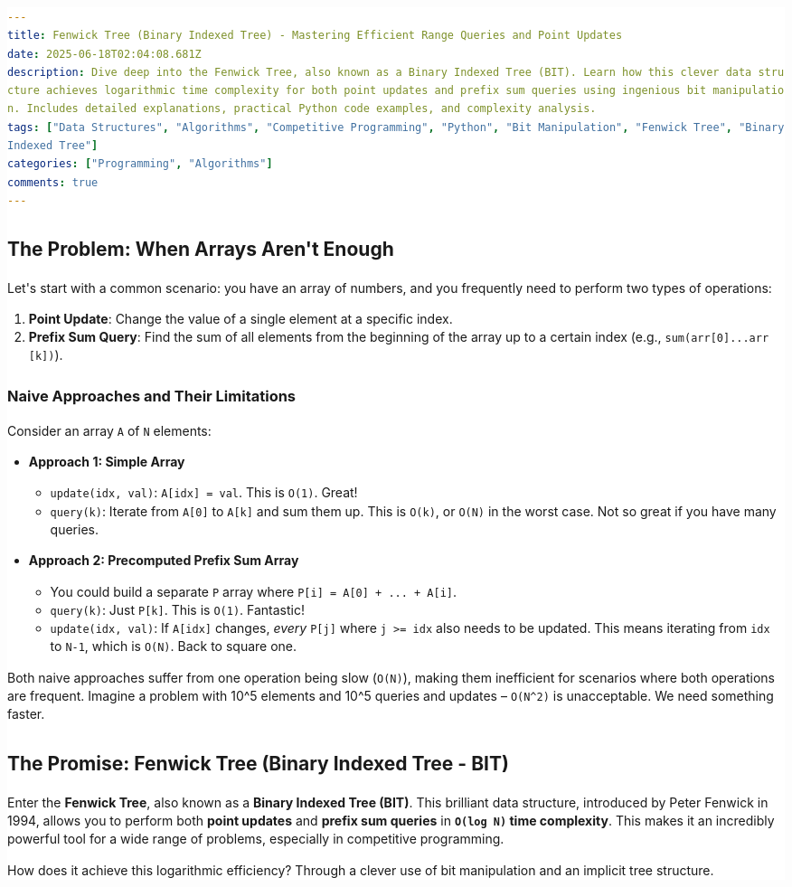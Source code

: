 ```yaml
---
title: Fenwick Tree (Binary Indexed Tree) - Mastering Efficient Range Queries and Point Updates
date: 2025-06-18T02:04:08.681Z
description: Dive deep into the Fenwick Tree, also known as a Binary Indexed Tree (BIT). Learn how this clever data structure achieves logarithmic time complexity for both point updates and prefix sum queries using ingenious bit manipulation. Includes detailed explanations, practical Python code examples, and complexity analysis.
tags: ["Data Structures", "Algorithms", "Competitive Programming", "Python", "Bit Manipulation", "Fenwick Tree", "Binary Indexed Tree"]
categories: ["Programming", "Algorithms"]
comments: true
---
```


## The Problem: When Arrays Aren't Enough

Let's start with a common scenario: you have an array of numbers, and you frequently need to perform two types of operations:

1.  **Point Update**: Change the value of a single element at a specific index.
2.  **Prefix Sum Query**: Find the sum of all elements from the beginning of the array up to a certain index (e.g., `sum(arr[0]...arr[k])`).

### Naive Approaches and Their Limitations

Consider an array `A` of `N` elements:

*   **Approach 1: Simple Array**
    *   `update(idx, val)`: `A[idx] = val`. This is `O(1)`. Great!
    *   `query(k)`: Iterate from `A[0]` to `A[k]` and sum them up. This is `O(k)`, or `O(N)` in the worst case. Not so great if you have many queries.

*   **Approach 2: Precomputed Prefix Sum Array**
    *   You could build a separate `P` array where `P[i] = A[0] + ... + A[i]`.
    *   `query(k)`: Just `P[k]`. This is `O(1)`. Fantastic!
    *   `update(idx, val)`: If `A[idx]` changes, *every* `P[j]` where `j >= idx` also needs to be updated. This means iterating from `idx` to `N-1`, which is `O(N)`. Back to square one.

Both naive approaches suffer from one operation being slow (`O(N)`), making them inefficient for scenarios where both operations are frequent. Imagine a problem with 10^5 elements and 10^5 queries and updates – `O(N^2)` is unacceptable. We need something faster.

## The Promise: Fenwick Tree (Binary Indexed Tree - BIT)

Enter the **Fenwick Tree**, also known as a **Binary Indexed Tree (BIT)**. This brilliant data structure, introduced by Peter Fenwick in 1994, allows you to perform both **point updates** and **prefix sum queries** in **`O(log N)` time complexity**. This makes it an incredibly powerful tool for a wide range of problems, especially in competitive programming.

How does it achieve this logarithmic efficiency? Through a clever use of bit manipulation and an implicit tree structure.
